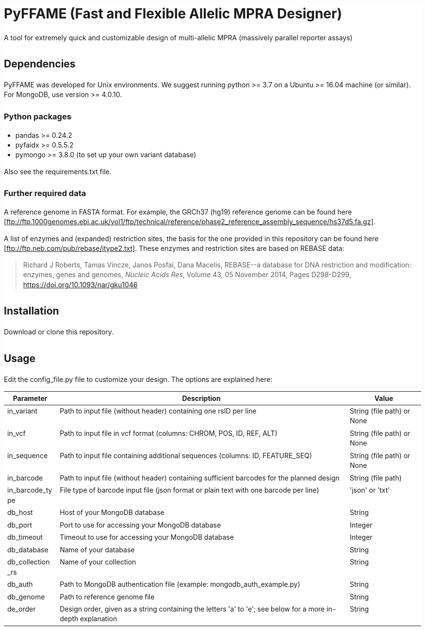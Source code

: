 # PyFFAME (Fast and Flexible Allelic MPRA Designer)

A tool for extremely quick and customizable design of multi-allelic MPRA (massively parallel reporter assays)

## Dependencies

PyFFAME was developed for Unix environments. We suggest running python >= 3.7 on a Ubuntu >= 16.04 machine (or similar). For MongoDB, use version >= 4.0.10.

### Python packages

- pandas >= 0.24.2
- pyfaidx >= 0.5.5.2
- pymongo >= 3.8.0 (to set up your own variant database)

Also see the requirements.txt file.

### Further required data

A reference genome in FASTA format. For example, the GRCh37 (hg19) reference genome can be found here [ftp://ftp.1000genomes.ebi.ac.uk/vol1/ftp/technical/reference/phase2_reference_assembly_sequence/hs37d5.fa.gz].

A list of enzymes and (expanded) restriction sites, the basis for the one provided in this repository can be found here [ftp://ftp.neb.com/pub/rebase/itype2.txt]. These enzymes and restriction sites are based on REBASE data:
> Richard J Roberts, Tamas Vincze, Janos Posfai, Dana Macelis, REBASE--a database for DNA restriction and modification: enzymes, genes and genomes, _Nucleic Acids Res_, Volume 43, 05 November 2014, Pages D298-D299, https://doi.org/10.1093/nar/gku1046

## Installation

Download or clone this repository. 

## Usage 

Edit the config_file.py file to customize your design. The options are explained here:

| Parameter | Description | Value |
| --- | --- | --- |
| in_variant | Path to input file (without header) containing one rsID per line | String (file path) or None |
| in_vcf | Path to input file in vcf format (columns: CHROM, POS, ID, REF, ALT) | String (file path) or None |
| in_sequence | Path to input file containing additional sequences (columns: ID, FEATURE_SEQ) | String (file path) or None |
| in_barcode | Path to input file (without header) containing sufficient barcodes for the planned design | String (file path) |
| in_barcode_type | File type of barcode input file (json format or plain text with one barcode per line) | 'json' or 'txt' |
| db_host | Host of your MongoDB database | String |
| db_port | Port to use for accessing your MongoDB database | Integer |
| db_timeout | Timeout to use for accessing your MongoDB database | Integer |
| db_database | Name of your database | String |
| db_collection_rs | Name of your collection | String |
| db_auth | Path to MongoDB authentication file (example: mongodb_auth_example.py) | String |
| db_genome | Path to reference genome file | String |
| de_order | Design order, given as a string containing the letters 'a' to 'e'; see below for a more in-depth explanation | String |